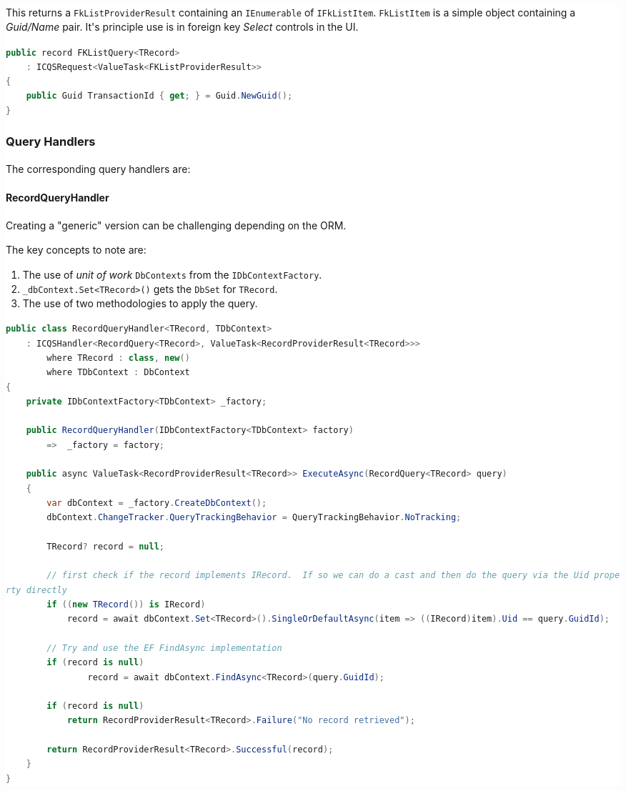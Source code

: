 This returns a `FkListProviderResult` containing an `IEnumerable` of `IFkListItem`.  `FkListItem` is a simple object containing a *Guid/Name* pair.  It's principle use is in foreign key *Select* controls in the UI.

```csharp
public record FKListQuery<TRecord>
    : ICQSRequest<ValueTask<FKListProviderResult>>
{
    public Guid TransactionId { get; } = Guid.NewGuid();
}
```

### Query Handlers

The corresponding query handlers are:

#### RecordQueryHandler

Creating a "generic" version can be challenging depending on the ORM.

The key concepts to note are:

1. The use of *unit of work* `DbContexts` from the `IDbContextFactory`.
2. `_dbContext.Set<TRecord>()` gets the `DbSet` for `TRecord`.
3. The use of two methodologies to apply the query.  

```csharp
public class RecordQueryHandler<TRecord, TDbContext>
    : ICQSHandler<RecordQuery<TRecord>, ValueTask<RecordProviderResult<TRecord>>>
        where TRecord : class, new()
        where TDbContext : DbContext
{
    private IDbContextFactory<TDbContext> _factory;

    public RecordQueryHandler(IDbContextFactory<TDbContext> factory)
        =>  _factory = factory;

    public async ValueTask<RecordProviderResult<TRecord>> ExecuteAsync(RecordQuery<TRecord> query)
    {
        var dbContext = _factory.CreateDbContext();
        dbContext.ChangeTracker.QueryTrackingBehavior = QueryTrackingBehavior.NoTracking;

        TRecord? record = null;

        // first check if the record implements IRecord.  If so we can do a cast and then do the query via the Uid property directly 
        if ((new TRecord()) is IRecord)
            record = await dbContext.Set<TRecord>().SingleOrDefaultAsync(item => ((IRecord)item).Uid == query.GuidId);

        // Try and use the EF FindAsync implementation
        if (record is null)
                record = await dbContext.FindAsync<TRecord>(query.GuidId);

        if (record is null)
            return RecordProviderResult<TRecord>.Failure("No record retrieved");

        return RecordProviderResult<TRecord>.Successful(record);
    }
}
```
